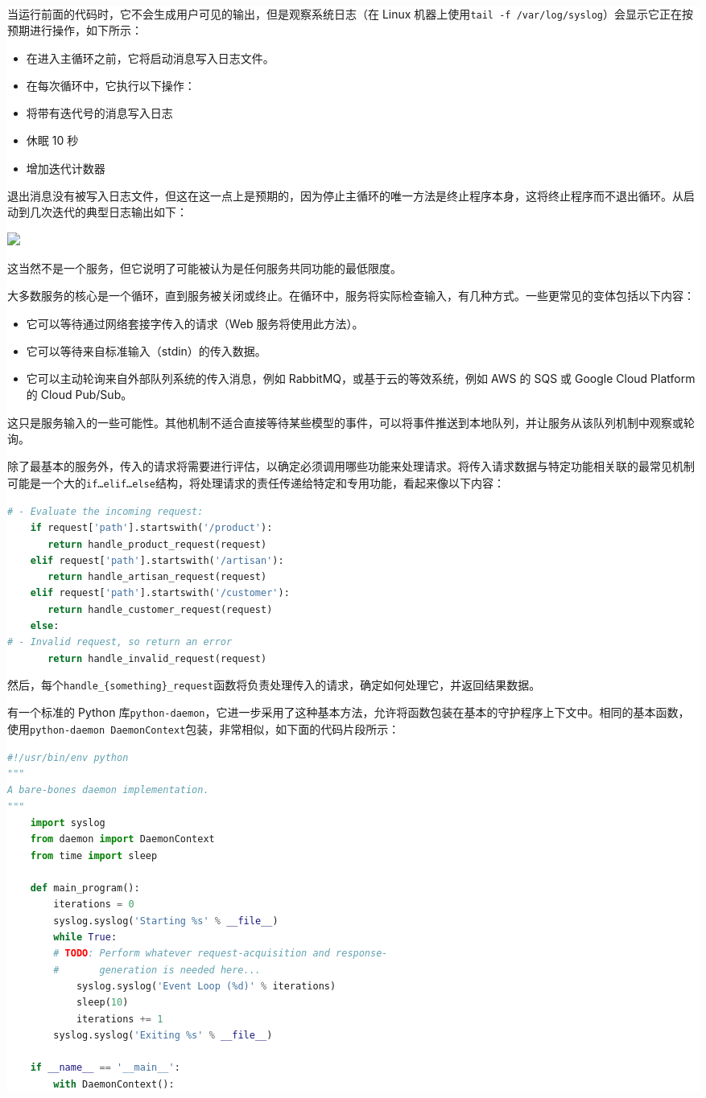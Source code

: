 当运行前面的代码时，它不会生成用户可见的输出，但是观察系统日志（在 Linux 机器上使用`tail -f /var/log/syslog`）会显示它正在按预期进行操作，如下所示：

+   在进入主循环之前，它将启动消息写入日志文件。

+   在每次循环中，它执行以下操作：

+   将带有迭代号的消息写入日志

+   休眠 10 秒

+   增加迭代计数器

退出消息没有被写入日志文件，但这在这一点上是预期的，因为停止主循环的唯一方法是终止程序本身，这将终止程序而不退出循环。从启动到几次迭代的典型日志输出如下：

![](https://github.com/OpenDocCN/freelearn-python-pt2-zh/raw/master/docs/hsn-swe-py/img/dca94723-260b-4259-8c2e-6b36f357ca94.png)

这当然不是一个服务，但它说明了可能被认为是任何服务共同功能的最低限度。

大多数服务的核心是一个循环，直到服务被关闭或终止。在循环中，服务将实际检查输入，有几种方式。一些更常见的变体包括以下内容：

+   它可以等待通过网络套接字传入的请求（Web 服务将使用此方法）。

+   它可以等待来自标准输入（stdin）的传入数据。

+   它可以主动轮询来自外部队列系统的传入消息，例如 RabbitMQ，或基于云的等效系统，例如 AWS 的 SQS 或 Google Cloud Platform 的 Cloud Pub/Sub。

这只是服务输入的一些可能性。其他机制不适合直接等待某些模型的事件，可以将事件推送到本地队列，并让服务从该队列机制中观察或轮询。

除了最基本的服务外，传入的请求将需要进行评估，以确定必须调用哪些功能来处理请求。将传入请求数据与特定功能相关联的最常见机制可能是一个大的`if…elif…else`结构，将处理请求的责任传递给特定和专用功能，看起来像以下内容：

```py
# - Evaluate the incoming request:
    if request['path'].startswith('/product'):
       return handle_product_request(request)
    elif request['path'].startswith('/artisan'):
       return handle_artisan_request(request)
    elif request['path'].startswith('/customer'):
       return handle_customer_request(request)
    else:
# - Invalid request, so return an error
       return handle_invalid_request(request)
```

然后，每个`handle_{something}_request`函数将负责处理传入的请求，确定如何处理它，并返回结果数据。

有一个标准的 Python 库`python-daemon`，它进一步采用了这种基本方法，允许将函数包装在基本的守护程序上下文中。相同的基本函数，使用`python-daemon DaemonContext`包装，非常相似，如下面的代码片段所示：

```py
#!/usr/bin/env python
"""
A bare-bones daemon implementation.
"""
    import syslog
    from daemon import DaemonContext
    from time import sleep

    def main_program():
        iterations = 0
        syslog.syslog('Starting %s' % __file__)
        while True:
        # TODO: Perform whatever request-acquisition and response-
        #       generation is needed here...
            syslog.syslog('Event Loop (%d)' % iterations)
            sleep(10)
            iterations += 1
        syslog.syslog('Exiting %s' % __file__)

    if __name__ == '__main__':
        with DaemonContext():
```